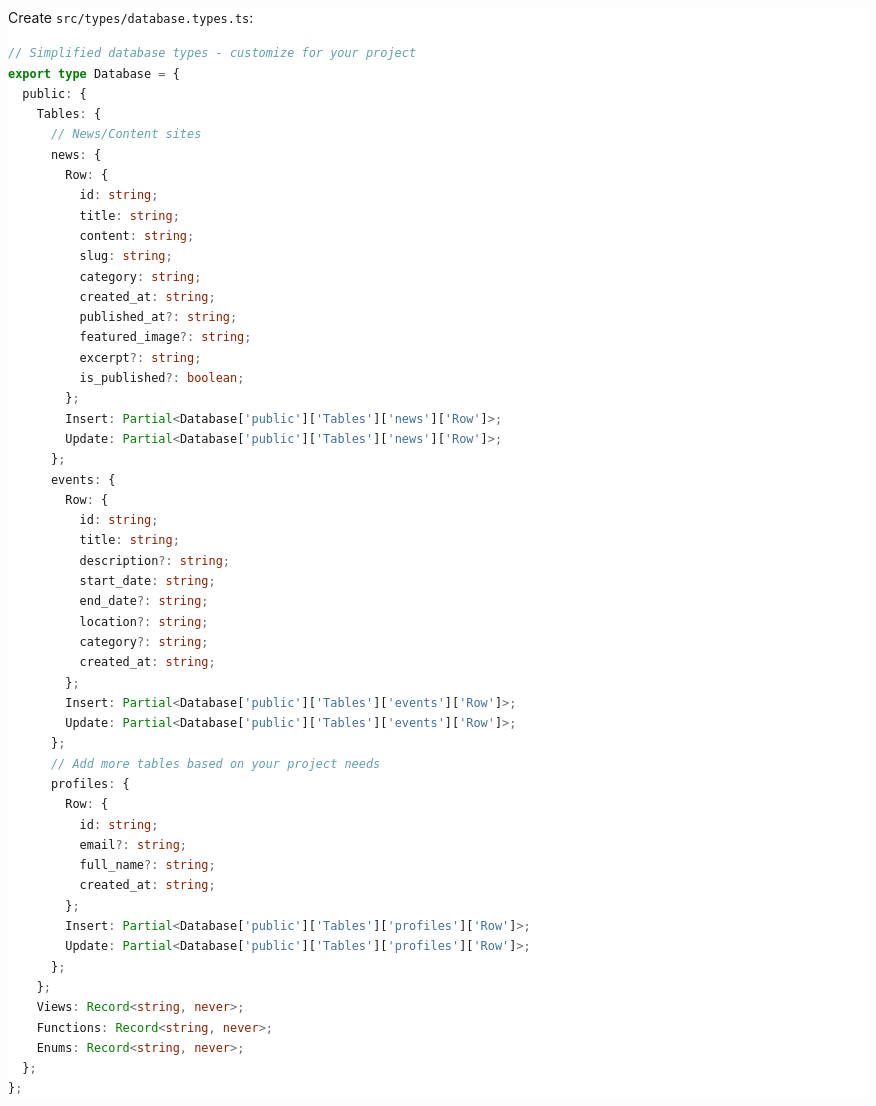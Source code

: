 Create `src/types/database.types.ts`:
```typescript
// Simplified database types - customize for your project
export type Database = {
  public: {
    Tables: {
      // News/Content sites
      news: {
        Row: {
          id: string;
          title: string;
          content: string;
          slug: string;
          category: string;
          created_at: string;
          published_at?: string;
          featured_image?: string;
          excerpt?: string;
          is_published?: boolean;
        };
        Insert: Partial<Database['public']['Tables']['news']['Row']>;
        Update: Partial<Database['public']['Tables']['news']['Row']>;
      };
      events: {
        Row: {
          id: string;
          title: string;
          description?: string;
          start_date: string;
          end_date?: string;
          location?: string;
          category?: string;
          created_at: string;
        };
        Insert: Partial<Database['public']['Tables']['events']['Row']>;
        Update: Partial<Database['public']['Tables']['events']['Row']>;
      };
      // Add more tables based on your project needs
      profiles: {
        Row: {
          id: string;
          email?: string;
          full_name?: string;
          created_at: string;
        };
        Insert: Partial<Database['public']['Tables']['profiles']['Row']>;
        Update: Partial<Database['public']['Tables']['profiles']['Row']>;
      };
    };
    Views: Record<string, never>;
    Functions: Record<string, never>;
    Enums: Record<string, never>;
  };
};
```
